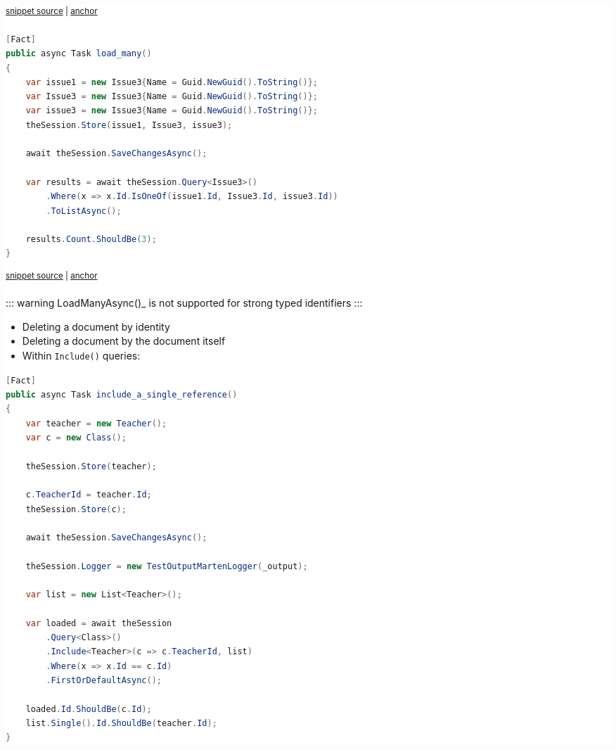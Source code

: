 <sup><a href='https://github.com/JasperFx/marten/blob/master/src/ValueTypeTests/StrongTypedId/long_based_document_operations.cs#L130-L149' title='Snippet source file'>snippet source</a> | <a href='#snippet-sample_strong_typed_identifier_and_is_one_of' title='Start of snippet'>anchor</a></sup>
<a id='snippet-sample_strong_typed_identifier_and_is_one_of-1'></a>
```cs
[Fact]
public async Task load_many()
{
    var issue1 = new Issue3{Name = Guid.NewGuid().ToString()};
    var Issue3 = new Issue3{Name = Guid.NewGuid().ToString()};
    var issue3 = new Issue3{Name = Guid.NewGuid().ToString()};
    theSession.Store(issue1, Issue3, issue3);

    await theSession.SaveChangesAsync();

    var results = await theSession.Query<Issue3>()
        .Where(x => x.Id.IsOneOf(issue1.Id, Issue3.Id, issue3.Id))
        .ToListAsync();

    results.Count.ShouldBe(3);
}
```
<sup><a href='https://github.com/JasperFx/marten/blob/master/src/ValueTypeTests/StrongTypedId/long_based_document_operations.cs#L402-L421' title='Snippet source file'>snippet source</a> | <a href='#snippet-sample_strong_typed_identifier_and_is_one_of-1' title='Start of snippet'>anchor</a></sup>


::: warning
LoadManyAsync()_ is not supported for strong typed identifiers
:::

* Deleting a document by identity
* Deleting a document by the document itself
* Within `Include()` queries:


<a id='snippet-sample_include_a_single_reference_with_strong_identifier'></a>
```cs
[Fact]
public async Task include_a_single_reference()
{
    var teacher = new Teacher();
    var c = new Class();

    theSession.Store(teacher);

    c.TeacherId = teacher.Id;
    theSession.Store(c);

    await theSession.SaveChangesAsync();

    theSession.Logger = new TestOutputMartenLogger(_output);

    var list = new List<Teacher>();

    var loaded = await theSession
        .Query<Class>()
        .Include<Teacher>(c => c.TeacherId, list)
        .Where(x => x.Id == c.Id)
        .FirstOrDefaultAsync();

    loaded.Id.ShouldBe(c.Id);
    list.Single().Id.ShouldBe(teacher.Id);
}
```